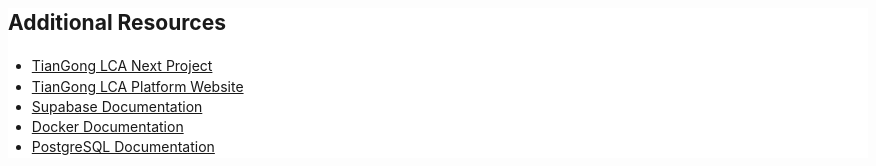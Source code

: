 ## Additional Resources

- [TianGong LCA Next Project](https://github.com/linancn/tiangong-lca-next)
- [TianGong LCA Platform Website](https://lca.tiangong.earth/welcome)
- [Supabase Documentation](https://supabase.com/docs)
- [Docker Documentation](https://docs.docker.com/)
- [PostgreSQL Documentation](https://www.postgresql.org/docs/)
